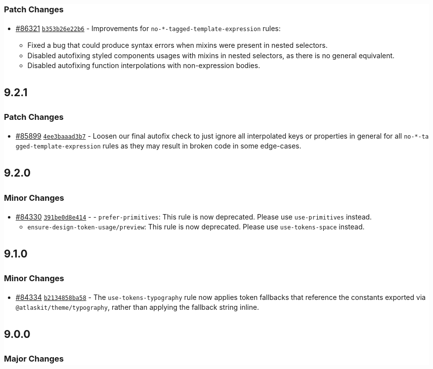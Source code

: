 ### Patch Changes

- [#86321](https://stash.atlassian.com/projects/CONFCLOUD/repos/confluence-frontend/pull-requests/86321)
  [`b353b26e22b6`](https://stash.atlassian.com/projects/CONFCLOUD/repos/confluence-frontend/commits/b353b26e22b6) -
  Improvements for `no-*-tagged-template-expression` rules:

  - Fixed a bug that could produce syntax errors when mixins were present in nested selectors.
  - Disabled autofixing styled components usages with mixins in nested selectors, as there is no
    general equivalent.
  - Disabled autofixing function interpolations with non-expression bodies.

## 9.2.1

### Patch Changes

- [#85899](https://stash.atlassian.com/projects/CONFCLOUD/repos/confluence-frontend/pull-requests/85899)
  [`4ee3baaad3b7`](https://stash.atlassian.com/projects/CONFCLOUD/repos/confluence-frontend/commits/4ee3baaad3b7) -
  Loosen our final autofix check to just ignore all interpolated keys or properties in general for
  all `no-*-tagged-template-expression` rules as they may result in broken code in some edge-cases.

## 9.2.0

### Minor Changes

- [#84330](https://stash.atlassian.com/projects/CONFCLOUD/repos/confluence-frontend/pull-requests/84330)
  [`391be0d8e414`](https://stash.atlassian.com/projects/CONFCLOUD/repos/confluence-frontend/commits/391be0d8e414) - -
  `prefer-primitives`: This rule is now deprecated. Please use `use-primitives` instead.
  - `ensure-design-token-usage/preview`: This rule is now deprecated. Please use `use-tokens-space`
    instead.

## 9.1.0

### Minor Changes

- [#84334](https://stash.atlassian.com/projects/CONFCLOUD/repos/confluence-frontend/pull-requests/84334)
  [`b2134858ba58`](https://stash.atlassian.com/projects/CONFCLOUD/repos/confluence-frontend/commits/b2134858ba58) -
  The `use-tokens-typography` rule now applies token fallbacks that reference the constants exported
  via `@atlaskit/theme/typography`, rather than applying the fallback string inline.

## 9.0.0

### Major Changes
